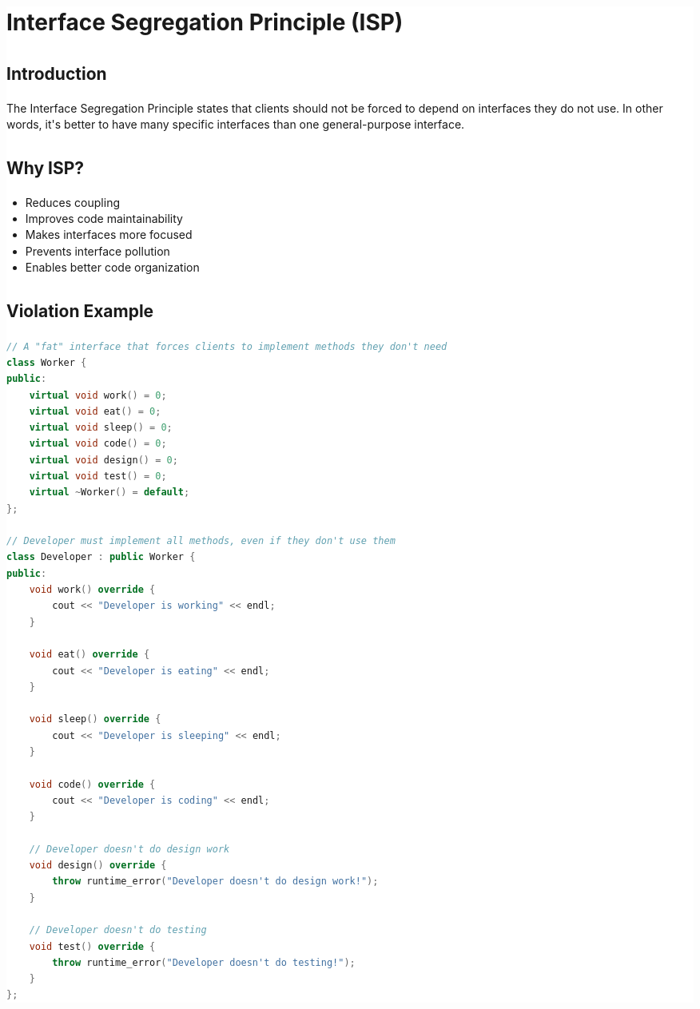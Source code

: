 # Interface Segregation Principle (ISP)

## Introduction
The Interface Segregation Principle states that clients should not be forced to depend on interfaces they do not use. In other words, it's better to have many specific interfaces than one general-purpose interface.

## Why ISP?
- Reduces coupling
- Improves code maintainability
- Makes interfaces more focused
- Prevents interface pollution
- Enables better code organization

## Violation Example
```cpp
// A "fat" interface that forces clients to implement methods they don't need
class Worker {
public:
    virtual void work() = 0;
    virtual void eat() = 0;
    virtual void sleep() = 0;
    virtual void code() = 0;
    virtual void design() = 0;
    virtual void test() = 0;
    virtual ~Worker() = default;
};

// Developer must implement all methods, even if they don't use them
class Developer : public Worker {
public:
    void work() override {
        cout << "Developer is working" << endl;
    }
    
    void eat() override {
        cout << "Developer is eating" << endl;
    }
    
    void sleep() override {
        cout << "Developer is sleeping" << endl;
    }
    
    void code() override {
        cout << "Developer is coding" << endl;
    }
    
    // Developer doesn't do design work
    void design() override {
        throw runtime_error("Developer doesn't do design work!");
    }
    
    // Developer doesn't do testing
    void test() override {
        throw runtime_error("Developer doesn't do testing!");
    }
};
```
